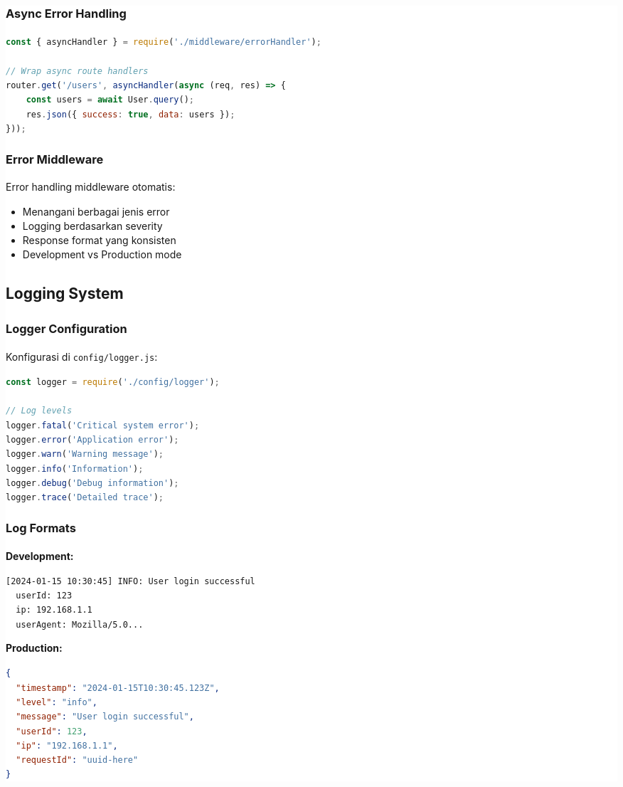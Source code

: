 ### Async Error Handling

```javascript
const { asyncHandler } = require('./middleware/errorHandler');

// Wrap async route handlers
router.get('/users', asyncHandler(async (req, res) => {
    const users = await User.query();
    res.json({ success: true, data: users });
}));
```

### Error Middleware

Error handling middleware otomatis:
- Menangani berbagai jenis error
- Logging berdasarkan severity
- Response format yang konsisten
- Development vs Production mode

## Logging System

### Logger Configuration

Konfigurasi di `config/logger.js`:

```javascript
const logger = require('./config/logger');

// Log levels
logger.fatal('Critical system error');
logger.error('Application error');
logger.warn('Warning message');
logger.info('Information');
logger.debug('Debug information');
logger.trace('Detailed trace');
```

### Log Formats

**Development:**
```
[2024-01-15 10:30:45] INFO: User login successful
  userId: 123
  ip: 192.168.1.1
  userAgent: Mozilla/5.0...
```

**Production:**
```json
{
  "timestamp": "2024-01-15T10:30:45.123Z",
  "level": "info",
  "message": "User login successful",
  "userId": 123,
  "ip": "192.168.1.1",
  "requestId": "uuid-here"
}
```

